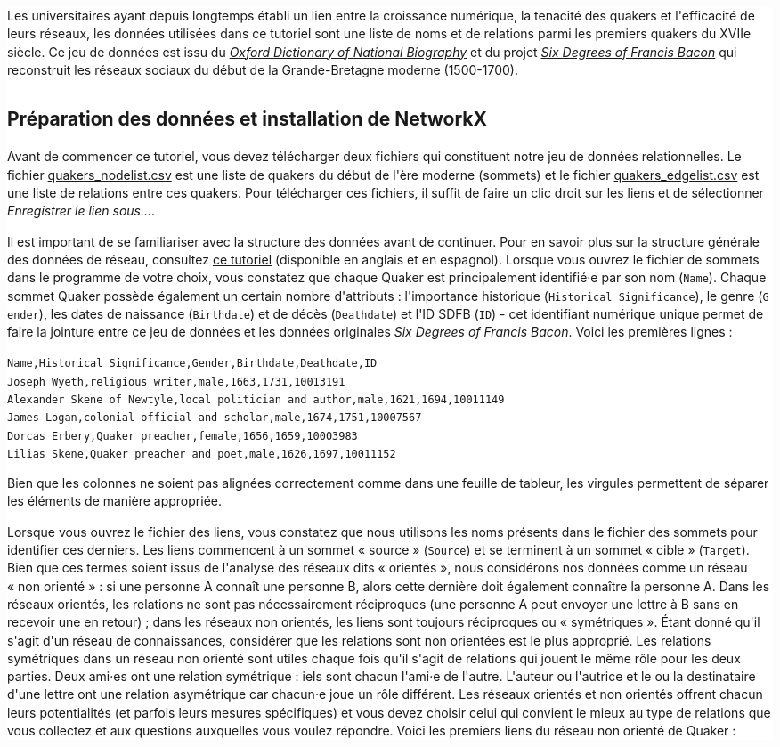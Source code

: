 Les universitaires ayant depuis longtemps établi un lien entre la croissance numérique, la tenacité des quakers et l'efficacité de leurs réseaux, les données utilisées dans ce tutoriel sont une liste de noms et de relations parmi les premiers quakers du XVIIe siècle. Ce jeu de données est issu du *[Oxford Dictionary of National Biography](http://www.oxforddnb.com)* et du projet *[Six Degrees of Francis Bacon](http://www.sixdegreesoffrancisbacon.com)* qui reconstruit les réseaux sociaux du début de la Grande-Bretagne moderne (1500-1700).

## Préparation des données et installation de NetworkX

Avant de commencer ce tutoriel, vous devez télécharger deux fichiers qui constituent notre jeu de données relationnelles. Le fichier [quakers_nodelist.csv](https://github.com/programminghistorian/jekyll/blob/gh-pages/assets/exploring-and-analyzing-network-data-with-python/quakers_nodelist.csv) est une liste de quakers du début de l'ère moderne (sommets) et le fichier [quakers_edgelist.csv](https://github.com/programminghistorian/jekyll/blob/gh-pages/assets/exploring-and-analyzing-network-data-with-python/quakers_edgelist.csv) est une liste de relations entre ces quakers. Pour télécharger ces fichiers, il suffit de faire un clic droit sur les liens et de sélectionner _Enregistrer le lien sous..._.

Il est important de se familiariser avec la structure des données avant de continuer. Pour en savoir plus sur la structure générale des données de réseau, consultez [ce tutoriel](https://programminghistorian.org/en/lessons/creating-network-diagrams-from-historical-sources#developing-a-coding-scheme) (disponible en anglais et en espagnol). Lorsque vous ouvrez le fichier de sommets dans le programme de votre choix, vous constatez que chaque Quaker est principalement identifié·e par son nom (`Name`). Chaque sommet Quaker possède également un certain nombre d'attributs : l'importance historique (`Historical Significance`), le genre (`Gender`), les dates de naissance (`Birthdate`) et de décès (`Deathdate`) et l'ID SDFB (`ID`) - cet identifiant numérique unique permet de faire la jointure entre ce jeu de données et les données originales *Six Degrees of Francis Bacon*. Voici les premières lignes :

```
Name,Historical Significance,Gender,Birthdate,Deathdate,ID
Joseph Wyeth,religious writer,male,1663,1731,10013191
Alexander Skene of Newtyle,local politician and author,male,1621,1694,10011149
James Logan,colonial official and scholar,male,1674,1751,10007567
Dorcas Erbery,Quaker preacher,female,1656,1659,10003983
Lilias Skene,Quaker preacher and poet,male,1626,1697,10011152
```

Bien que les colonnes ne soient pas alignées correctement comme dans une feuille de tableur, les virgules permettent de séparer les éléments de manière appropriée.

Lorsque vous ouvrez le fichier des liens, vous constatez que nous utilisons les noms présents dans le fichier des sommets pour identifier ces derniers. Les liens commencent à un sommet &laquo;&nbsp;source&nbsp;&raquo; (`Source`) et se terminent à un sommet &laquo;&nbsp;cible&nbsp;&raquo; (`Target`). Bien que ces termes soient issus de l'analyse des réseaux dits &laquo;&nbsp;orientés&nbsp;&raquo;, nous considérons nos données comme un réseau &laquo;&nbsp;non orienté&nbsp;&raquo; : si une personne A connaît une personne B, alors cette dernière doit également connaître la personne A. Dans les réseaux orientés, les relations ne sont pas nécessairement réciproques (une personne A peut envoyer une lettre à B sans en recevoir une en retour) ; dans les réseaux non orientés, les liens sont toujours réciproques ou &laquo;&nbsp;symétriques&nbsp;&raquo;. Étant donné qu'il s'agit d'un réseau de connaissances, considérer que les relations sont non orientées est le plus approprié. Les relations symétriques dans un réseau non orienté sont utiles chaque fois qu'il s'agit de relations qui jouent le même rôle pour les deux parties. Deux ami·es ont une relation symétrique : iels sont chacun l'ami·e de l'autre. L'auteur ou l'autrice et le ou la destinataire d'une lettre ont une relation asymétrique car chacun·e joue un rôle différent. Les réseaux orientés et non orientés offrent chacun leurs potentialités (et parfois leurs mesures spécifiques) et vous devez choisir celui qui convient le mieux au type de relations que vous collectez et aux questions auxquelles vous voulez répondre. Voici les premiers liens du réseau non orienté de Quaker :
